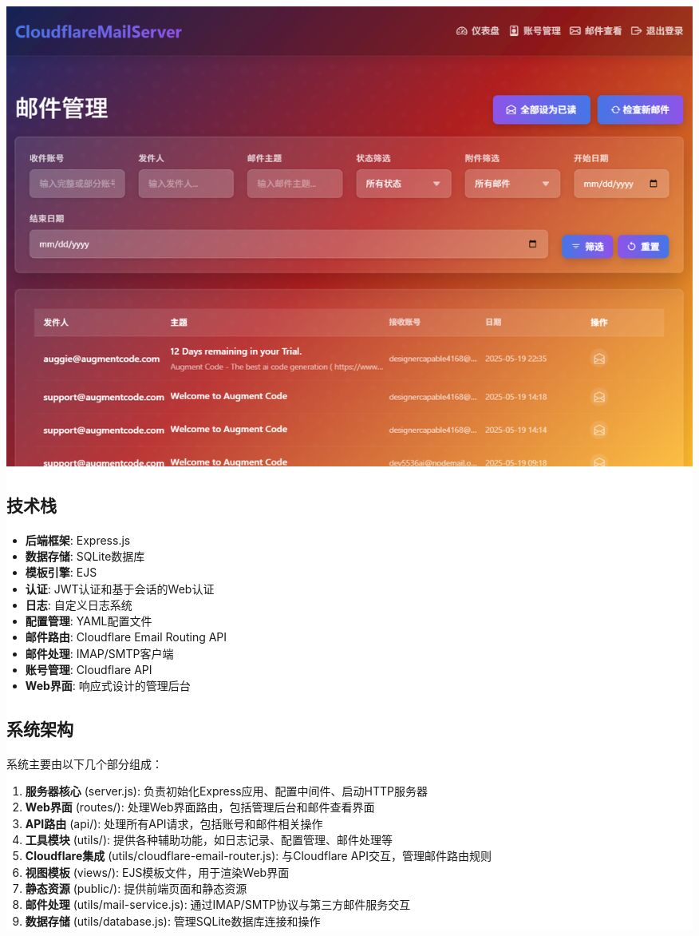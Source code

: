 ![邮件管理](doc/images/web/emails.png)

## 技术栈

- **后端框架**: Express.js
- **数据存储**: SQLite数据库
- **模板引擎**: EJS
- **认证**: JWT认证和基于会话的Web认证
- **日志**: 自定义日志系统
- **配置管理**: YAML配置文件
- **邮件路由**: Cloudflare Email Routing API
- **邮件处理**: IMAP/SMTP客户端
- **账号管理**: Cloudflare API
- **Web界面**: 响应式设计的管理后台

## 系统架构

系统主要由以下几个部分组成：

1. **服务器核心** (server.js): 负责初始化Express应用、配置中间件、启动HTTP服务器
2. **Web界面** (routes/): 处理Web界面路由，包括管理后台和邮件查看界面
3. **API路由** (api/): 处理所有API请求，包括账号和邮件相关操作
4. **工具模块** (utils/): 提供各种辅助功能，如日志记录、配置管理、邮件处理等
5. **Cloudflare集成** (utils/cloudflare-email-router.js): 与Cloudflare API交互，管理邮件路由规则
6. **视图模板** (views/): EJS模板文件，用于渲染Web界面
7. **静态资源** (public/): 提供前端页面和静态资源
8. **邮件处理** (utils/mail-service.js): 通过IMAP/SMTP协议与第三方邮件服务交互
9. **数据存储** (utils/database.js): 管理SQLite数据库连接和操作
